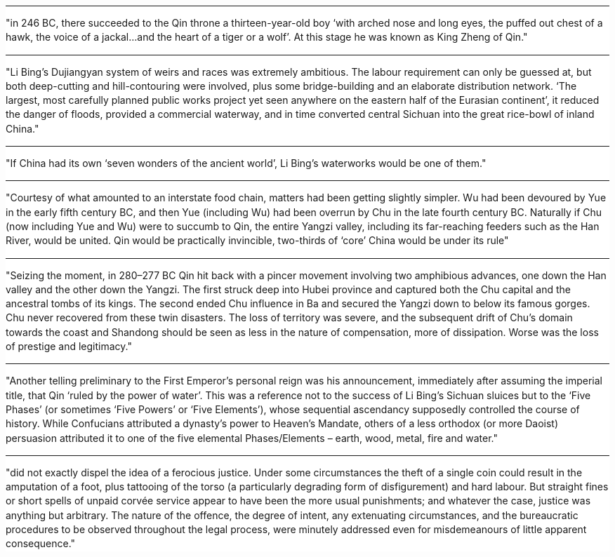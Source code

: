 ---------

"in 246 BC, there succeeded to the Qin throne a thirteen-year-old boy ‘with arched nose and long eyes, the puffed out chest of a hawk, the voice of a jackal…and the heart of a tiger or a wolf’. At this stage he was known as King Zheng of Qin."

---------

"Li Bing’s Dujiangyan system of weirs and races was extremely ambitious. The labour requirement can only be guessed at, but both deep-cutting and hill-contouring were involved, plus some bridge-building and an elaborate distribution network. ‘The largest, most carefully planned public works project yet seen anywhere on the eastern half of the Eurasian continent’, it reduced the danger of floods, provided a commercial waterway, and in time converted central Sichuan into the great rice-bowl of inland China."

---------

"If China had its own ‘seven wonders of the ancient world’, Li Bing’s waterworks would be one of them."

---------

"Courtesy of what amounted to an interstate food chain, matters had been getting slightly simpler. Wu had been devoured by Yue in the early fifth century BC, and then Yue (including Wu) had been overrun by Chu in the late fourth century BC. Naturally if Chu (now including Yue and Wu) were to succumb to Qin, the entire Yangzi valley, including its far-reaching feeders such as the Han River, would be united. Qin would be practically invincible, two-thirds of ‘core’ China would be under its rule"

---------

"Seizing the moment, in 280–277 BC Qin hit back with a pincer movement involving two amphibious advances, one down the Han valley and the other down the Yangzi. The first struck deep into Hubei province and captured both the Chu capital and the ancestral tombs of its kings. The second ended Chu influence in Ba and secured the Yangzi down to below its famous gorges. Chu never recovered from these twin disasters. The loss of territory was severe, and the subsequent drift of Chu’s domain towards the coast and Shandong should be seen as less in the nature of compensation, more of dissipation. Worse was the loss of prestige and legitimacy."

---------

"Another telling preliminary to the First Emperor’s personal reign was his announcement, immediately after assuming the imperial title, that Qin ‘ruled by the power of water’. This was a reference not to the success of Li Bing’s Sichuan sluices but to the ‘Five Phases’ (or sometimes ‘Five Powers’ or ‘Five Elements’), whose sequential ascendancy supposedly controlled the course of history. While Confucians attributed a dynasty’s power to Heaven’s Mandate, others of a less orthodox (or more Daoist) persuasion attributed it to one of the five elemental Phases/Elements – earth, wood, metal, fire and water."

---------

"did not exactly dispel the idea of a ferocious justice. Under some circumstances the theft of a single coin could result in the amputation of a foot, plus tattooing of the torso (a particularly degrading form of disfigurement) and hard labour. But straight fines or short spells of unpaid corvée service appear to have been the more usual punishments; and whatever the case, justice was anything but arbitrary. The nature of the offence, the degree of intent, any extenuating circumstances, and the bureaucratic procedures to be observed throughout the legal process, were minutely addressed even for misdemeanours of little apparent consequence."
